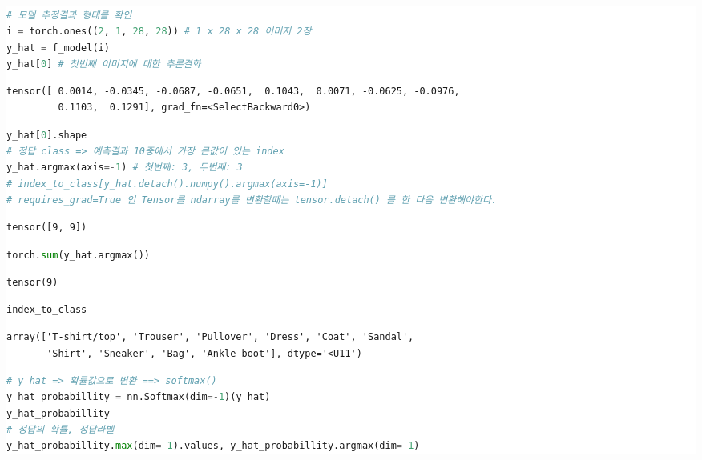 


```python
# 모델 추정결과 형태를 확인
i = torch.ones((2, 1, 28, 28)) # 1 x 28 x 28 이미지 2장
y_hat = f_model(i)
y_hat[0] # 첫번째 이미지에 대한 추론결화
```




    tensor([ 0.0014, -0.0345, -0.0687, -0.0651,  0.1043,  0.0071, -0.0625, -0.0976,
             0.1103,  0.1291], grad_fn=<SelectBackward0>)




```python
y_hat[0].shape
# 정답 class => 예측결과 10중에서 가장 큰값이 있는 index
y_hat.argmax(axis=-1) # 첫번째: 3, 두번째: 3
# index_to_class[y_hat.detach().numpy().argmax(axis=-1)]
# requires_grad=True 인 Tensor를 ndarray를 변환할때는 tensor.detach() 를 한 다음 변환해야한다.
```




    tensor([9, 9])




```python
torch.sum(y_hat.argmax())
```




    tensor(9)




```python
index_to_class
```




    array(['T-shirt/top', 'Trouser', 'Pullover', 'Dress', 'Coat', 'Sandal',
           'Shirt', 'Sneaker', 'Bag', 'Ankle boot'], dtype='<U11')




```python
# y_hat => 확률값으로 변환 ==> softmax()
y_hat_probabillity = nn.Softmax(dim=-1)(y_hat)
y_hat_probabillity
# 정답의 확률, 정답라벨
y_hat_probabillity.max(dim=-1).values, y_hat_probabillity.argmax(dim=-1)
```


